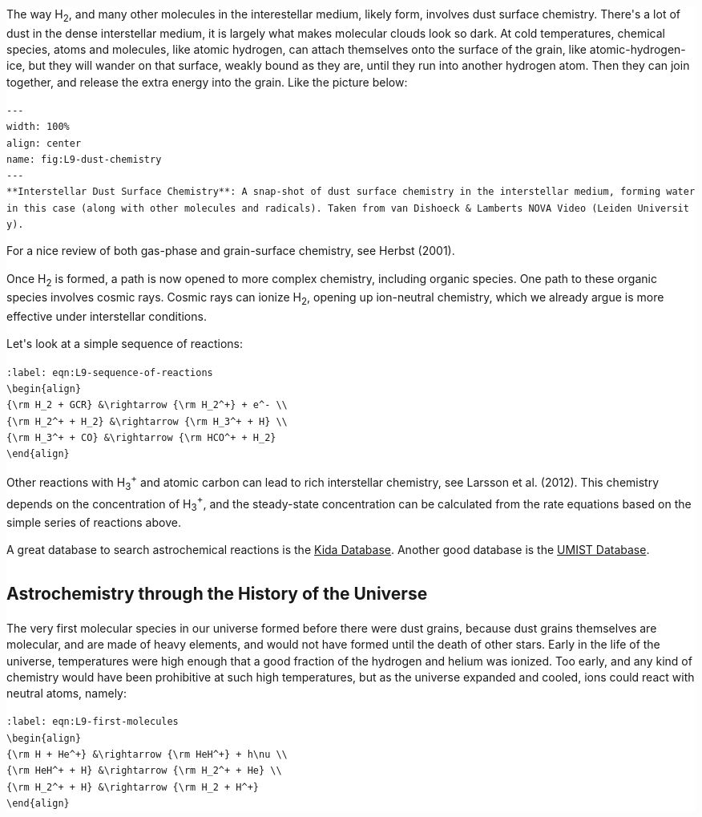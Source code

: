 The way H$_2$, and many other molecules in the interestellar medium, likely form, involves dust surface chemistry. There's a lot of dust in the dense interstellar medium, it is largely what makes molecular clouds look so dark. At cold temperatures, chemical species, atoms and molecules, like atomic hydrogen, can attach themselves onto the surface of the grain, like atomic-hydrogen-ice, but they will wander on that surface, weakly bound as they are, until they run into another hydrogen atom. Then they can join together, and release the extra energy into the grain. Like the picture below:

```{figure} ../l9/figures/dust-chemistry.png
---
width: 100%
align: center
name: fig:L9-dust-chemistry
---
**Interstellar Dust Surface Chemistry**: A snap-shot of dust surface chemistry in the interstellar medium, forming water in this case (along with other molecules and radicals). Taken from van Dishoeck & Lamberts NOVA Video (Leiden University).
```

For a nice review of both gas-phase and grain-surface chemistry, see Herbst (2001).

Once H$_2$ is formed, a path is now opened to more complex chemistry, including organic species. One path to these organic species involves cosmic rays. Cosmic rays can ionize H$_2$, opening up ion-neutral chemistry, which we already argue is more effective under interstellar conditions.

Let's look at a simple sequence of reactions:
```{math} 
:label: eqn:L9-sequence-of-reactions
\begin{align}
{\rm H_2 + GCR} &\rightarrow {\rm H_2^+} + e^- \\
{\rm H_2^+ + H_2} &\rightarrow {\rm H_3^+ + H} \\
{\rm H_3^+ + CO} &\rightarrow {\rm HCO^+ + H_2}
\end{align}
```
Other reactions with H$_3^+$ and atomic carbon can lead to rich interstellar chemistry, see Larsson et al. (2012). This chemistry depends on the concentration of H$_3^+$, and the steady-state concentration can be calculated from the rate equations based on the simple series of reactions above.

A great database to search astrochemical reactions is the [Kida Database](https://kida.astrochem-tools.org/). Another good database is the [UMIST Database](https://umistdatabase.uk/).

## Astrochemistry through the History of the Universe

The very first molecular species in our universe formed before there were dust grains, because dust grains themselves are molecular, and are made of heavy elements, and would not have formed until the death of other stars. Early in the life of the universe, temperatures were high enough that a good fraction of the hydrogen and helium was ionized. Too early, and any kind of chemistry would have been prohibitive at such high temperatures, but as the universe expanded and cooled, ions could react with neutral atoms, namely:

```{math} 
:label: eqn:L9-first-molecules
\begin{align}
{\rm H + He^+} &\rightarrow {\rm HeH^+} + h\nu \\
{\rm HeH^+ + H} &\rightarrow {\rm H_2^+ + He} \\
{\rm H_2^+ + H} &\rightarrow {\rm H_2 + H^+}
\end{align}
```
